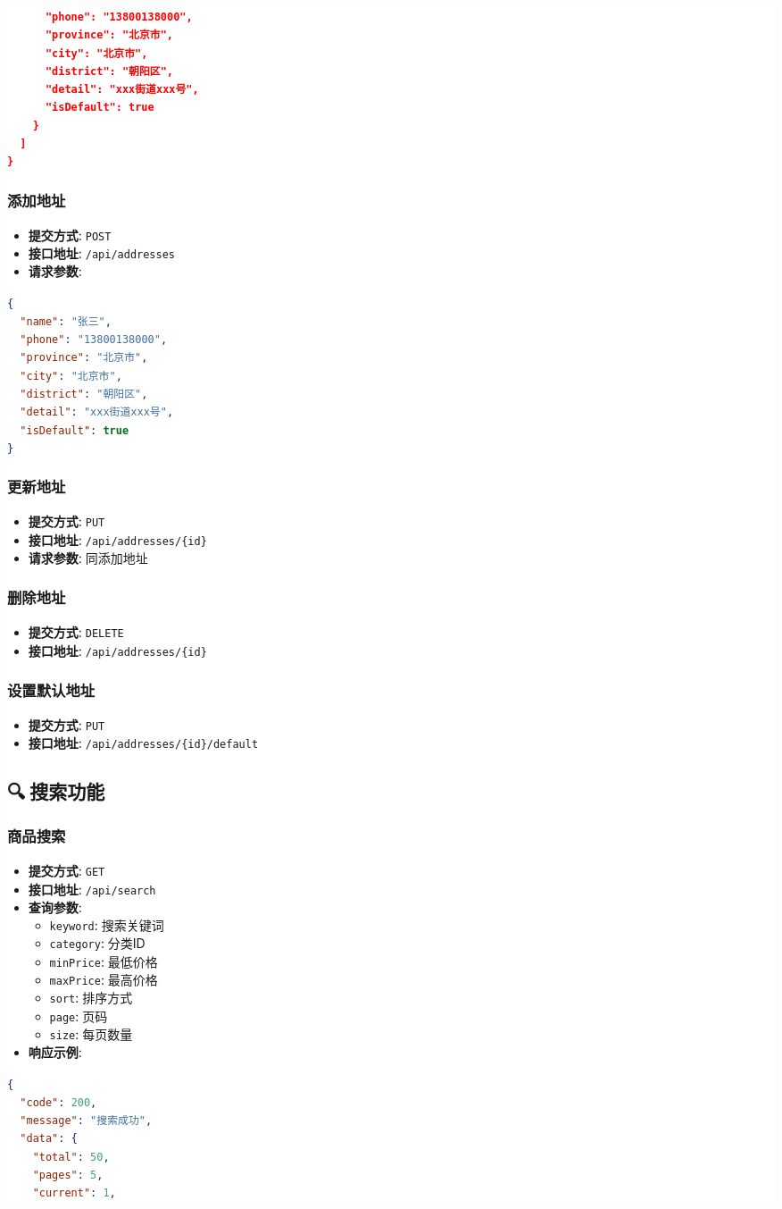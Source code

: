 ```json
      "phone": "13800138000",
      "province": "北京市",
      "city": "北京市",
      "district": "朝阳区",
      "detail": "xxx街道xxx号",
      "isDefault": true
    }
  ]
}
```

### 添加地址
- **提交方式**: `POST`
- **接口地址**: `/api/addresses`
- **请求参数**:
```json
{
  "name": "张三",
  "phone": "13800138000",
  "province": "北京市",
  "city": "北京市",
  "district": "朝阳区",
  "detail": "xxx街道xxx号",
  "isDefault": true
}
```

### 更新地址
- **提交方式**: `PUT`
- **接口地址**: `/api/addresses/{id}`
- **请求参数**: 同添加地址

### 删除地址
- **提交方式**: `DELETE`
- **接口地址**: `/api/addresses/{id}`

### 设置默认地址
- **提交方式**: `PUT`
- **接口地址**: `/api/addresses/{id}/default`

## 🔍 搜索功能

### 商品搜索
- **提交方式**: `GET`
- **接口地址**: `/api/search`
- **查询参数**:
  - `keyword`: 搜索关键词
  - `category`: 分类ID
  - `minPrice`: 最低价格
  - `maxPrice`: 最高价格
  - `sort`: 排序方式
  - `page`: 页码
  - `size`: 每页数量
- **响应示例**:
```json
{
  "code": 200,
  "message": "搜索成功",
  "data": {
    "total": 50,
    "pages": 5,
    "current": 1,
```